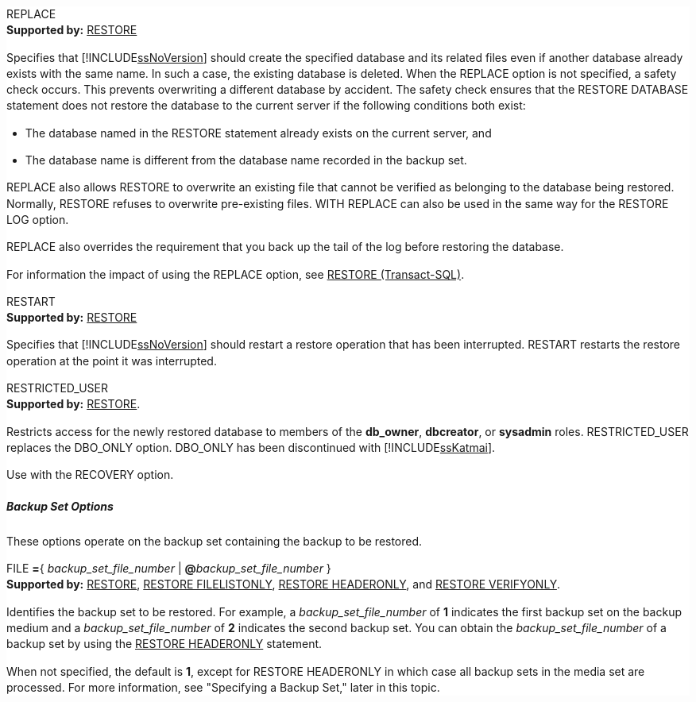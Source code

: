  REPLACE  
 **Supported by:**  [RESTORE](../../t-sql/statements/restore-statements-transact-sql.md)  
  
 Specifies that [!INCLUDE[ssNoVersion](../../includes/ssnoversion-md.md)] should create the specified database and its related files even if another database already exists with the same name. In such a case, the existing database is deleted. When the REPLACE option is not specified, a safety check occurs. This prevents overwriting a different database by accident. The safety check ensures that the RESTORE DATABASE statement does not restore the database to the current server if the following conditions both exist:  
  
-   The database named in the RESTORE statement already exists on the current server, and  
  
-   The database name is different from the database name recorded in the backup set.  
  
 REPLACE also allows RESTORE to overwrite an existing file that cannot be verified as belonging to the database being restored. Normally, RESTORE refuses to overwrite pre-existing files. WITH REPLACE can also be used in the same way for the RESTORE LOG option.  
  
 REPLACE also overrides the requirement that you back up the tail of the log before restoring the database.  
  
 For information the impact of using the REPLACE option, see [RESTORE &#40;Transact-SQL&#41;](../../t-sql/statements/restore-statements-transact-sql.md).  
  
RESTART  
 **Supported by:**  [RESTORE](../../t-sql/statements/restore-statements-transact-sql.md)  
  
 Specifies that [!INCLUDE[ssNoVersion](../../includes/ssnoversion-md.md)] should restart a restore operation that has been interrupted. RESTART restarts the restore operation at the point it was interrupted.  
  
RESTRICTED_USER  
 **Supported by:**  [RESTORE](../../t-sql/statements/restore-statements-transact-sql.md).  
  
 Restricts access for the newly restored database to members of the **db_owner**, **dbcreator**, or **sysadmin** roles.  RESTRICTED_USER replaces the DBO_ONLY option. DBO_ONLY has been discontinued with [!INCLUDE[ssKatmai](../../includes/sskatmai-md.md)].  
  
 Use with the RECOVERY option.  
  
##### Backup Set Options  
 These options operate on the backup set containing the backup to be restored.  
  
FILE **=**{ *backup_set_file_number* | **@**_backup\_set\_file\_number_ }  
 **Supported by:**  [RESTORE](../../t-sql/statements/restore-statements-transact-sql.md), [RESTORE FILELISTONLY](../../t-sql/statements/restore-statements-filelistonly-transact-sql.md), [RESTORE HEADERONLY](../../t-sql/statements/restore-statements-headeronly-transact-sql.md), and [RESTORE VERIFYONLY](../../t-sql/statements/restore-statements-verifyonly-transact-sql.md).  
  
 Identifies the backup set to be restored. For example, a *backup_set_file_number* of **1** indicates the first backup set on the backup medium and a *backup_set_file_number* of **2** indicates the second backup set. You can obtain the *backup_set_file_number* of a backup set by using the [RESTORE HEADERONLY](../../t-sql/statements/restore-statements-headeronly-transact-sql.md) statement.  
  
 When not specified, the default is **1**, except for RESTORE HEADERONLY in which case all backup sets in the media set are processed. For more information, see "Specifying a Backup Set," later in this topic.  
  